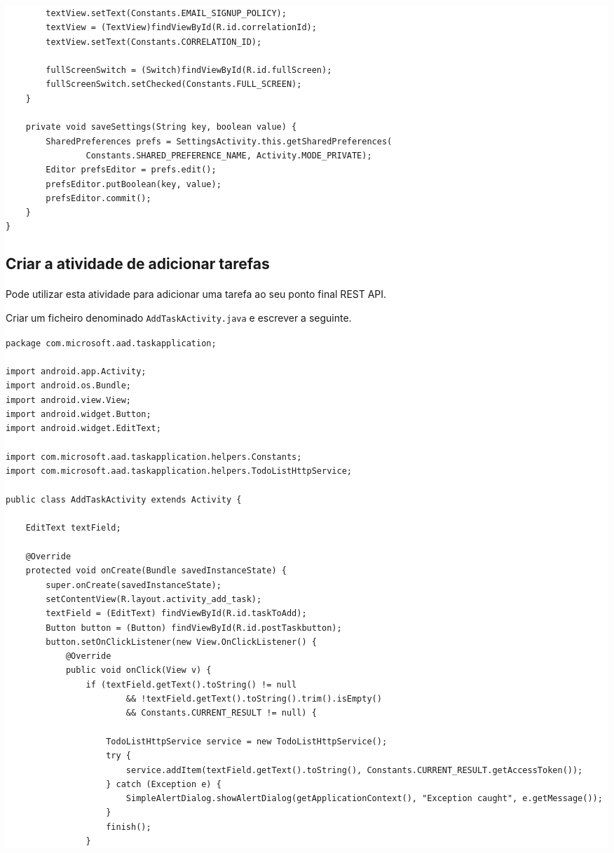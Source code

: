 ```
        textView.setText(Constants.EMAIL_SIGNUP_POLICY);
        textView = (TextView)findViewById(R.id.correlationId);
        textView.setText(Constants.CORRELATION_ID);

        fullScreenSwitch = (Switch)findViewById(R.id.fullScreen);
        fullScreenSwitch.setChecked(Constants.FULL_SCREEN);
    }

    private void saveSettings(String key, boolean value) {
        SharedPreferences prefs = SettingsActivity.this.getSharedPreferences(
                Constants.SHARED_PREFERENCE_NAME, Activity.MODE_PRIVATE);
        Editor prefsEditor = prefs.edit();
        prefsEditor.putBoolean(key, value);
        prefsEditor.commit();
    }
}
```

## <a name="create-the-add-task-activity"></a>Criar a atividade de adicionar tarefas

Pode utilizar esta atividade para adicionar uma tarefa ao seu ponto final REST API.

Criar um ficheiro denominado `AddTaskActivity.java` e escrever a seguinte.

```
package com.microsoft.aad.taskapplication;

import android.app.Activity;
import android.os.Bundle;
import android.view.View;
import android.widget.Button;
import android.widget.EditText;

import com.microsoft.aad.taskapplication.helpers.Constants;
import com.microsoft.aad.taskapplication.helpers.TodoListHttpService;

public class AddTaskActivity extends Activity {

    EditText textField;

    @Override
    protected void onCreate(Bundle savedInstanceState) {
        super.onCreate(savedInstanceState);
        setContentView(R.layout.activity_add_task);
        textField = (EditText) findViewById(R.id.taskToAdd);
        Button button = (Button) findViewById(R.id.postTaskbutton);
        button.setOnClickListener(new View.OnClickListener() {
            @Override
            public void onClick(View v) {
                if (textField.getText().toString() != null
                        && !textField.getText().toString().trim().isEmpty()
                        && Constants.CURRENT_RESULT != null) {

                    TodoListHttpService service = new TodoListHttpService();
                    try {
                        service.addItem(textField.getText().toString(), Constants.CURRENT_RESULT.getAccessToken());
                    } catch (Exception e) {
                        SimpleAlertDialog.showAlertDialog(getApplicationContext(), "Exception caught", e.getMessage());
                    }
                    finish();
                }
```